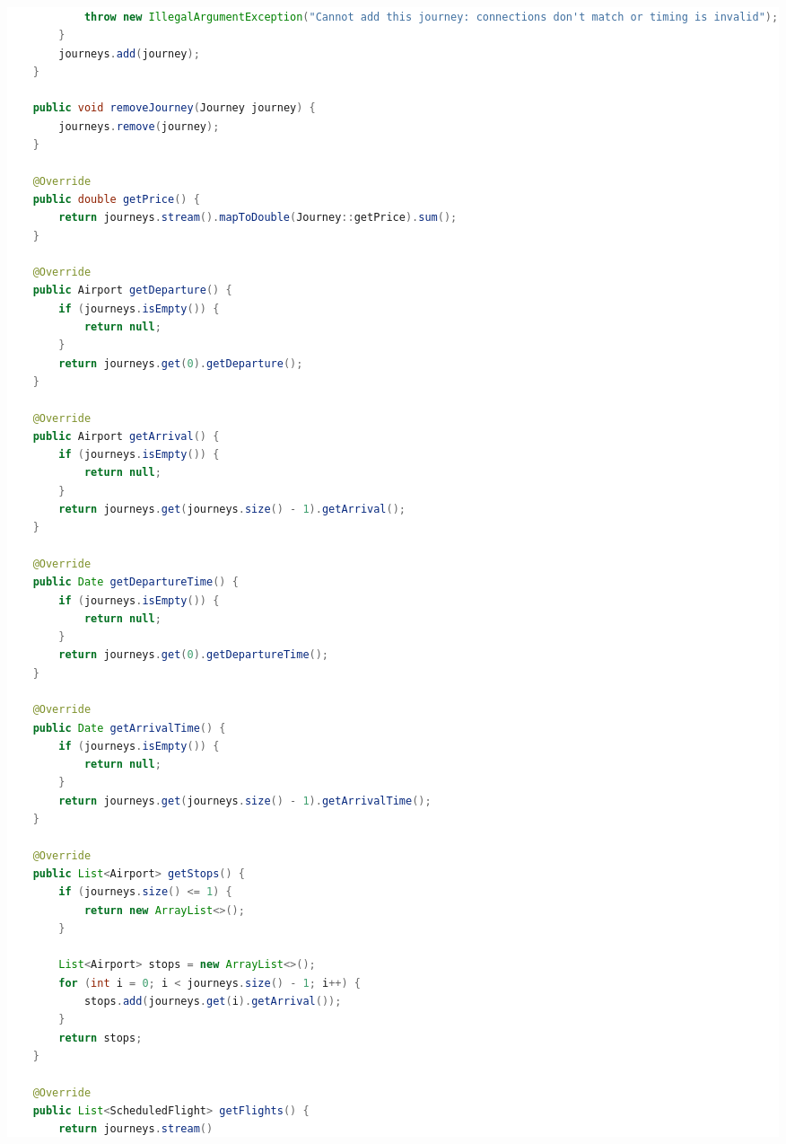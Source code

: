 ```java
            throw new IllegalArgumentException("Cannot add this journey: connections don't match or timing is invalid");
        }
        journeys.add(journey);
    }
    
    public void removeJourney(Journey journey) {
        journeys.remove(journey);
    }
    
    @Override
    public double getPrice() {
        return journeys.stream().mapToDouble(Journey::getPrice).sum();
    }
    
    @Override
    public Airport getDeparture() {
        if (journeys.isEmpty()) {
            return null;
        }
        return journeys.get(0).getDeparture();
    }
    
    @Override
    public Airport getArrival() {
        if (journeys.isEmpty()) {
            return null;
        }
        return journeys.get(journeys.size() - 1).getArrival();
    }
    
    @Override
    public Date getDepartureTime() {
        if (journeys.isEmpty()) {
            return null;
        }
        return journeys.get(0).getDepartureTime();
    }
    
    @Override
    public Date getArrivalTime() {
        if (journeys.isEmpty()) {
            return null;
        }
        return journeys.get(journeys.size() - 1).getArrivalTime();
    }
    
    @Override
    public List<Airport> getStops() {
        if (journeys.size() <= 1) {
            return new ArrayList<>();
        }
        
        List<Airport> stops = new ArrayList<>();
        for (int i = 0; i < journeys.size() - 1; i++) {
            stops.add(journeys.get(i).getArrival());
        }
        return stops;
    }
    
    @Override
    public List<ScheduledFlight> getFlights() {
        return journeys.stream()
```